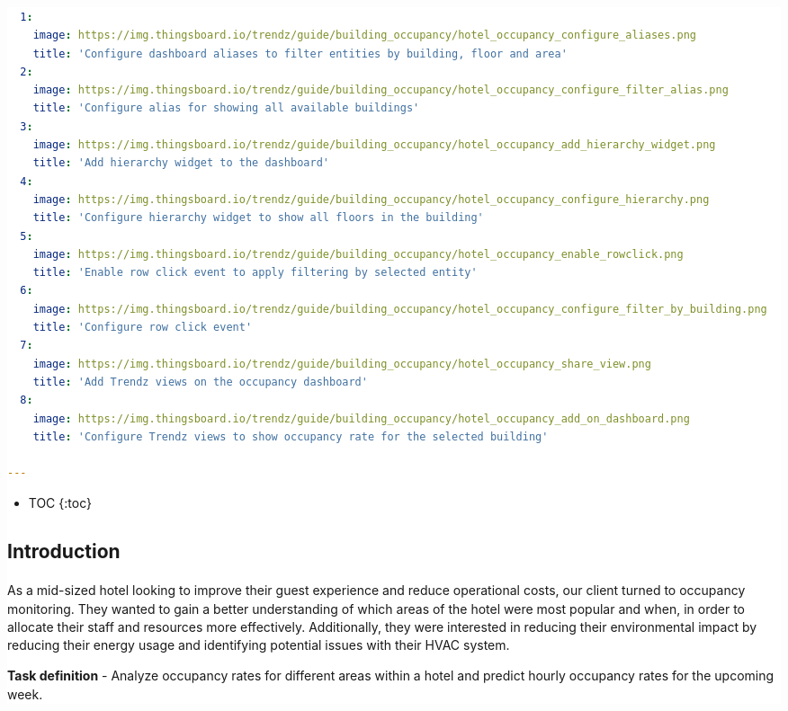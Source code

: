 ```yaml
  1:
    image: https://img.thingsboard.io/trendz/guide/building_occupancy/hotel_occupancy_configure_aliases.png
    title: 'Configure dashboard aliases to filter entities by building, floor and area'
  2:
    image: https://img.thingsboard.io/trendz/guide/building_occupancy/hotel_occupancy_configure_filter_alias.png
    title: 'Configure alias for showing all available buildings'
  3:
    image: https://img.thingsboard.io/trendz/guide/building_occupancy/hotel_occupancy_add_hierarchy_widget.png
    title: 'Add hierarchy widget to the dashboard'
  4:
    image: https://img.thingsboard.io/trendz/guide/building_occupancy/hotel_occupancy_configure_hierarchy.png
    title: 'Configure hierarchy widget to show all floors in the building'
  5:
    image: https://img.thingsboard.io/trendz/guide/building_occupancy/hotel_occupancy_enable_rowclick.png
    title: 'Enable row click event to apply filtering by selected entity'
  6:
    image: https://img.thingsboard.io/trendz/guide/building_occupancy/hotel_occupancy_configure_filter_by_building.png
    title: 'Configure row click event'    
  7:
    image: https://img.thingsboard.io/trendz/guide/building_occupancy/hotel_occupancy_share_view.png
    title: 'Add Trendz views on the occupancy dashboard'
  8:
    image: https://img.thingsboard.io/trendz/guide/building_occupancy/hotel_occupancy_add_on_dashboard.png
    title: 'Configure Trendz views to show occupancy rate for the selected building'

---
```


* TOC
{:toc}

## Introduction

As a mid-sized hotel looking to improve their guest experience and reduce operational costs, our client turned to occupancy monitoring. 
They wanted to gain a better understanding of which areas of the hotel were most popular and when, in order to allocate their staff and resources more effectively.
Additionally, they were interested in reducing their environmental impact by reducing their energy usage and identifying potential issues with their HVAC system.  

**Task definition** - Analyze occupancy rates for different areas within a hotel and predict hourly occupancy rates for the upcoming week.
